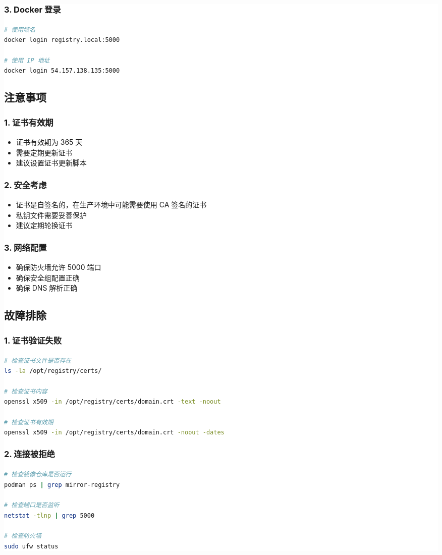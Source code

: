 ### 3. **Docker 登录**
```bash
# 使用域名
docker login registry.local:5000

# 使用 IP 地址
docker login 54.157.138.135:5000
```

## 注意事项

### 1. **证书有效期**
- 证书有效期为 365 天
- 需要定期更新证书
- 建议设置证书更新脚本

### 2. **安全考虑**
- 证书是自签名的，在生产环境中可能需要使用 CA 签名的证书
- 私钥文件需要妥善保护
- 建议定期轮换证书

### 3. **网络配置**
- 确保防火墙允许 5000 端口
- 确保安全组配置正确
- 确保 DNS 解析正确

## 故障排除

### 1. **证书验证失败**
```bash
# 检查证书文件是否存在
ls -la /opt/registry/certs/

# 检查证书内容
openssl x509 -in /opt/registry/certs/domain.crt -text -noout

# 检查证书有效期
openssl x509 -in /opt/registry/certs/domain.crt -noout -dates
```

### 2. **连接被拒绝**
```bash
# 检查镜像仓库是否运行
podman ps | grep mirror-registry

# 检查端口是否监听
netstat -tlnp | grep 5000

# 检查防火墙
sudo ufw status
```
